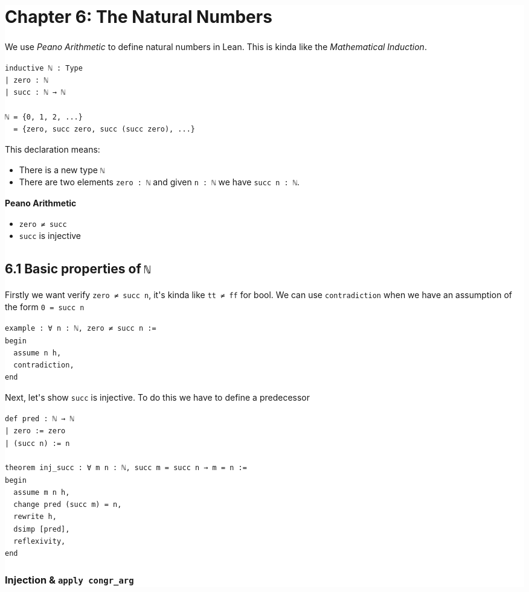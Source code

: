 # Chapter 6: The Natural Numbers

We use *Peano Arithmetic* to define natural numbers in Lean. This is kinda like the *Mathematical Induction*.

```lean
inductive ℕ : Type
| zero : ℕ 
| succ : ℕ → ℕ  

ℕ = {0, 1, 2, ...}
  = {zero, succ zero, succ (succ zero), ...}
```

This declaration means:
- There is a new type `ℕ`
- There are two elements `zero : ℕ` and given `n : ℕ` we have `succ n : ℕ`.

**Peano Arithmetic**
- `zero ≠ succ`
- `succ` is injective

## 6.1 Basic properties of `ℕ`

Firstly we want verify `zero ≠ succ n`, it's kinda like `tt ≠ ff` for bool. We can use `contradiction` when we have an assumption of the form `0 = succ n`

```lean
example : ∀ n : ℕ, zero ≠ succ n :=
begin
  assume n h,
  contradiction,
end
```

Next, let's show `succ` is injective. To do this we have to define a predecessor
```lean
def pred : ℕ → ℕ
| zero := zero
| (succ n) := n

theorem inj_succ : ∀ m n : ℕ, succ m = succ n → m = n :=
begin
  assume m n h,
  change pred (succ m) = n,
  rewrite h,
  dsimp [pred],
  reflexivity,
end 
```

### Injection & `apply congr_arg`
